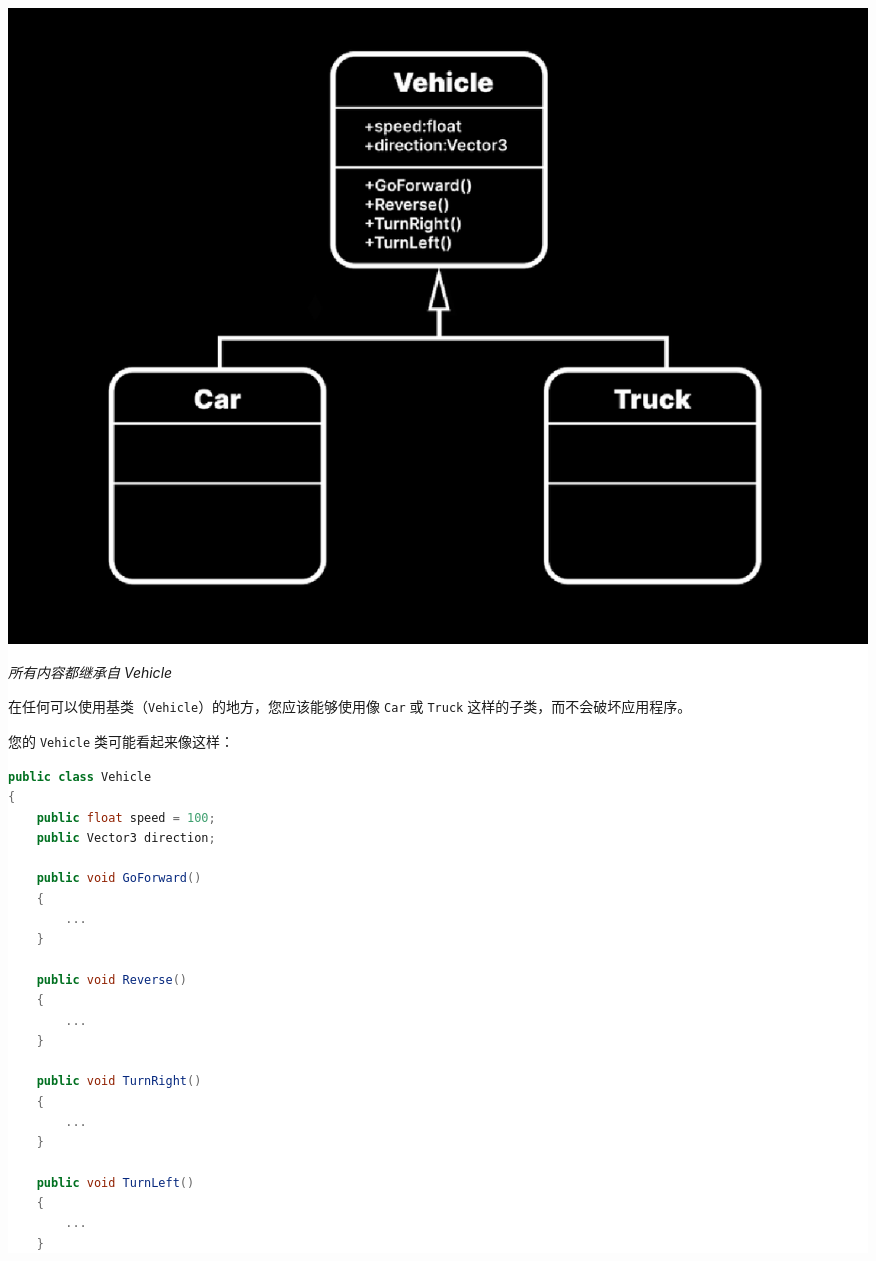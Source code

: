 ![](media/17d478fbfdf4e2e3f9f03e54e5fe61df.png)

_所有内容都继承自 Vehicle_

在任何可以使用基类（`Vehicle`）的地方，您应该能够使用像 `Car` 或 `Truck` 这样的子类，而不会破坏应用程序。

您的 `Vehicle` 类可能看起来像这样：

```cs
public class Vehicle
{
    public float speed = 100;
    public Vector3 direction;

    public void GoForward()
    {
        ...
    }

    public void Reverse()
    {
        ...
    }

    public void TurnRight()
    {
        ...
    }

    public void TurnLeft()
    {
        ...
    }
```